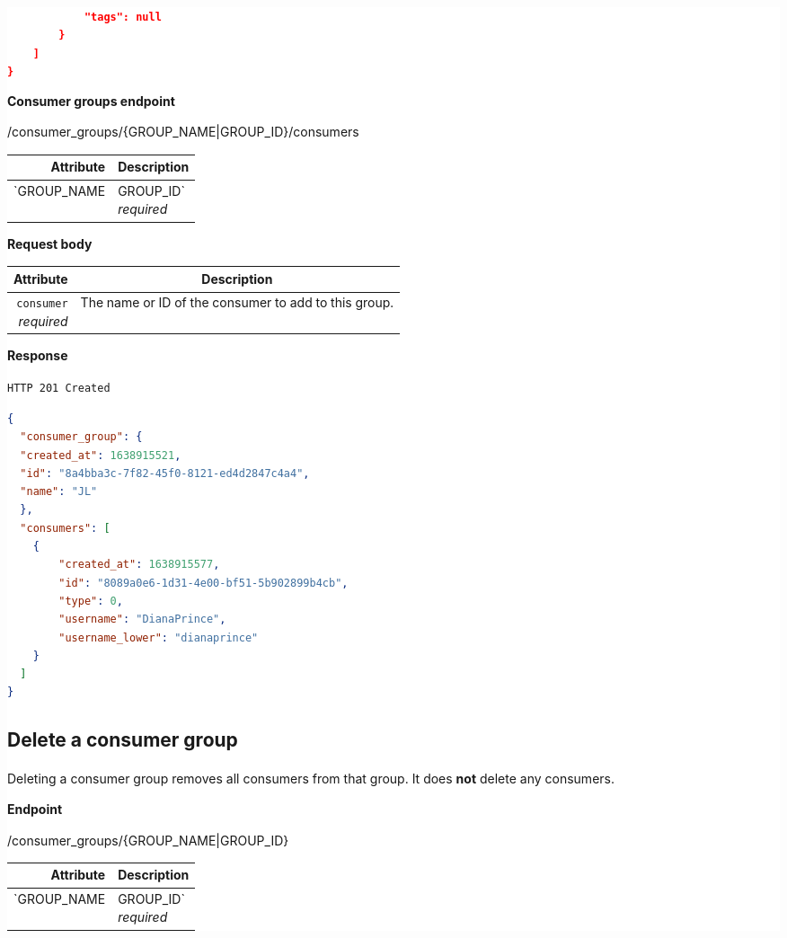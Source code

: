 ```json
            "tags": null
        }
    ]
}
```

**Consumer groups endpoint**
<div class="endpoint post">/consumer_groups/{GROUP_NAME|GROUP_ID}/consumers</div>

Attribute                             | Description
---------:                            | --------
`GROUP_NAME|GROUP_ID`<br>*required*   | The name or UUID of the consumer group.


**Request body**

Attribute                             | Description
---------:                            | --------   
`consumer`<br>*required*              | The name or ID of the consumer to add to this group.

**Response**

```
HTTP 201 Created
```

```json
{
  "consumer_group": {
  "created_at": 1638915521,
  "id": "8a4bba3c-7f82-45f0-8121-ed4d2847c4a4",
  "name": "JL"
  },
  "consumers": [
    {
        "created_at": 1638915577,
        "id": "8089a0e6-1d31-4e00-bf51-5b902899b4cb",
        "type": 0,
        "username": "DianaPrince",
        "username_lower": "dianaprince"
    }
  ]
}
```

## Delete a consumer group

Deleting a consumer group removes all consumers from that group. It does
**not** delete any consumers.

**Endpoint**
<div class="endpoint delete">/consumer_groups/{GROUP_NAME|GROUP_ID}</div>

Attribute                             | Description
---------:                            | --------
`GROUP_NAME|GROUP_ID`<br>*required*   | The name or UUID of the consumer group to delete.
